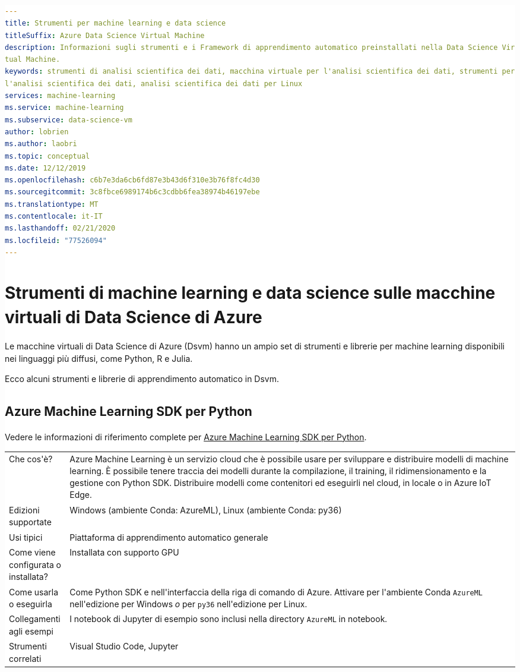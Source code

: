 ```yaml
---
title: Strumenti per machine learning e data science
titleSuffix: Azure Data Science Virtual Machine
description: Informazioni sugli strumenti e i Framework di apprendimento automatico preinstallati nella Data Science Virtual Machine.
keywords: strumenti di analisi scientifica dei dati, macchina virtuale per l'analisi scientifica dei dati, strumenti per l'analisi scientifica dei dati, analisi scientifica dei dati per Linux
services: machine-learning
ms.service: machine-learning
ms.subservice: data-science-vm
author: lobrien
ms.author: laobri
ms.topic: conceptual
ms.date: 12/12/2019
ms.openlocfilehash: c6b7e3da6cb6fd87e3b43d6f310e3b76f8fc4d30
ms.sourcegitcommit: 3c8fbce6989174b6c3cdbb6fea38974b46197ebe
ms.translationtype: MT
ms.contentlocale: it-IT
ms.lasthandoff: 02/21/2020
ms.locfileid: "77526094"
---
```

# <a name="machine-learning-and-data-science-tools-on-azure-data-science-virtual-machines"></a>Strumenti di machine learning e data science sulle macchine virtuali di Data Science di Azure
Le macchine virtuali di Data Science di Azure (Dsvm) hanno un ampio set di strumenti e librerie per machine learning disponibili nei linguaggi più diffusi, come Python, R e Julia.

Ecco alcuni strumenti e librerie di apprendimento automatico in Dsvm.

## <a name="azure-machine-learning-sdk-for-python"></a>Azure Machine Learning SDK per Python

Vedere le informazioni di riferimento complete per [Azure Machine Learning SDK per Python](https://docs.microsoft.com/azure/machine-learning/overview-what-is-azure-ml).

|    |           |
| ------------- | ------------- |
| Che cos'è?   |   Azure Machine Learning è un servizio cloud che è possibile usare per sviluppare e distribuire modelli di machine learning. È possibile tenere traccia dei modelli durante la compilazione, il training, il ridimensionamento e la gestione con Python SDK. Distribuire modelli come contenitori ed eseguirli nel cloud, in locale o in Azure IoT Edge.   |
| Edizioni supportate     | Windows (ambiente Conda: AzureML), Linux (ambiente Conda: py36)    |
| Usi tipici      | Piattaforma di apprendimento automatico generale      |
| Come viene configurata o installata?      |  Installata con supporto GPU   |
| Come usarla o eseguirla      | Come Python SDK e nell'interfaccia della riga di comando di Azure. Attivare per l'ambiente Conda `AzureML` nell'edizione per Windows *o* per `py36` nell'edizione per Linux.      |
| Collegamenti agli esempi      | I notebook di Jupyter di esempio sono inclusi nella directory `AzureML` in notebook.  |
| Strumenti correlati      | Visual Studio Code, Jupyter   |

